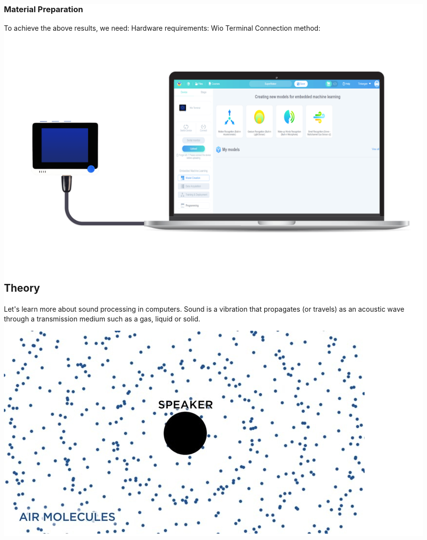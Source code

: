 ### Material Preparation

To achieve the above results, we need:
Hardware requirements: Wio Terminal
Connection method:

![L04-03.png](/Lesson-04/images/L04-03.png)

## Theory

Let's learn more about sound processing in computers.
Sound is a vibration that propagates (or travels) as an acoustic wave through a transmission medium such as a gas, liquid or solid.

![L04-04.png](/Lesson-04/images/L04-04.jpeg)
